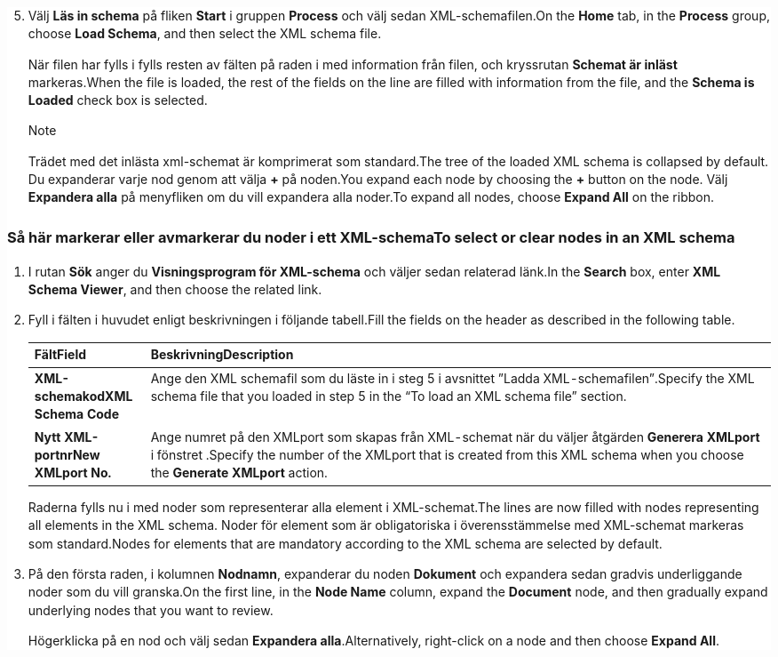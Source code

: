 5.  <span data-ttu-id="a1cee-129">Välj **Läs in schema** på fliken **Start** i gruppen **Process** och välj sedan XML-schemafilen.</span><span class="sxs-lookup"><span data-stu-id="a1cee-129">On the **Home** tab, in the **Process** group, choose **Load Schema**, and then select the XML schema file.</span></span>  

     <span data-ttu-id="a1cee-130">När filen har fylls i fylls resten av fälten på raden i med information från filen, och kryssrutan **Schemat är inläst** markeras.</span><span class="sxs-lookup"><span data-stu-id="a1cee-130">When the file is loaded, the rest of the fields on the line are filled with information from the file, and the **Schema is Loaded** check box is selected.</span></span>  

    > [!NOTE]  
    >  <span data-ttu-id="a1cee-131">Trädet med det inlästa xml-schemat är komprimerat som standard.</span><span class="sxs-lookup"><span data-stu-id="a1cee-131">The tree of the loaded XML schema is collapsed by default.</span></span> <span data-ttu-id="a1cee-132">Du expanderar varje nod genom att välja **+** på noden.</span><span class="sxs-lookup"><span data-stu-id="a1cee-132">You expand each node by choosing the **+** button on the node.</span></span> <span data-ttu-id="a1cee-133">Välj **Expandera alla** på menyfliken om du vill expandera alla noder.</span><span class="sxs-lookup"><span data-stu-id="a1cee-133">To expand all nodes, choose **Expand All** on the ribbon.</span></span>  

### <a name="to-select-or-clear-nodes-in-an-xml-schema"></a><span data-ttu-id="a1cee-134">Så här markerar eller avmarkerar du noder i ett XML-schema</span><span class="sxs-lookup"><span data-stu-id="a1cee-134">To select or clear nodes in an XML schema</span></span>  

1.  <span data-ttu-id="a1cee-135">I rutan **Sök** anger du **Visningsprogram för XML-schema** och väljer sedan relaterad länk.</span><span class="sxs-lookup"><span data-stu-id="a1cee-135">In the **Search** box, enter **XML Schema Viewer**, and then choose the related link.</span></span>  

2.  <span data-ttu-id="a1cee-136">Fyll i fälten i huvudet enligt beskrivningen i följande tabell.</span><span class="sxs-lookup"><span data-stu-id="a1cee-136">Fill the fields on the header as described in the following table.</span></span>  

    |<span data-ttu-id="a1cee-137">Fält</span><span class="sxs-lookup"><span data-stu-id="a1cee-137">Field</span></span>|<span data-ttu-id="a1cee-138">Beskrivning</span><span class="sxs-lookup"><span data-stu-id="a1cee-138">Description</span></span>|  
    |---------------------------------|---------------------------------------|  
    |<span data-ttu-id="a1cee-139">**XML-schemakod**</span><span class="sxs-lookup"><span data-stu-id="a1cee-139">**XML Schema Code**</span></span>|<span data-ttu-id="a1cee-140">Ange den XML schemafil som du läste in i steg 5 i avsnittet ”Ladda XML-schemafilen”.</span><span class="sxs-lookup"><span data-stu-id="a1cee-140">Specify the XML schema file that you loaded in step 5 in the “To load an XML schema file” section.</span></span>|  
    |<span data-ttu-id="a1cee-141">**Nytt XML-portnr**</span><span class="sxs-lookup"><span data-stu-id="a1cee-141">**New XMLport No.**</span></span>|<span data-ttu-id="a1cee-142">Ange numret på den XMLport som skapas från XML-schemat när du väljer åtgärden **Generera XMLport** i fönstret .</span><span class="sxs-lookup"><span data-stu-id="a1cee-142">Specify the number of the XMLport that is created from this XML schema when you choose the **Generate XMLport** action.</span></span>|  

     <span data-ttu-id="a1cee-143">Raderna fylls nu i med noder som representerar alla element i XML-schemat.</span><span class="sxs-lookup"><span data-stu-id="a1cee-143">The lines are now filled with nodes representing all elements in the XML schema.</span></span> <span data-ttu-id="a1cee-144">Noder för element som är obligatoriska i överensstämmelse med XML-schemat markeras som standard.</span><span class="sxs-lookup"><span data-stu-id="a1cee-144">Nodes for elements that are mandatory according to the XML schema are selected by default.</span></span>  

3.  <span data-ttu-id="a1cee-145">På den första raden, i kolumnen **Nodnamn**, expanderar du noden **Dokument** och expandera sedan gradvis underliggande noder som du vill granska.</span><span class="sxs-lookup"><span data-stu-id="a1cee-145">On the first line, in the **Node Name** column, expand the **Document** node, and then gradually expand underlying nodes that you want to review.</span></span>  

     <span data-ttu-id="a1cee-146">Högerklicka på en nod och välj sedan **Expandera alla**.</span><span class="sxs-lookup"><span data-stu-id="a1cee-146">Alternatively, right-click on a node and then choose **Expand All**.</span></span>  
